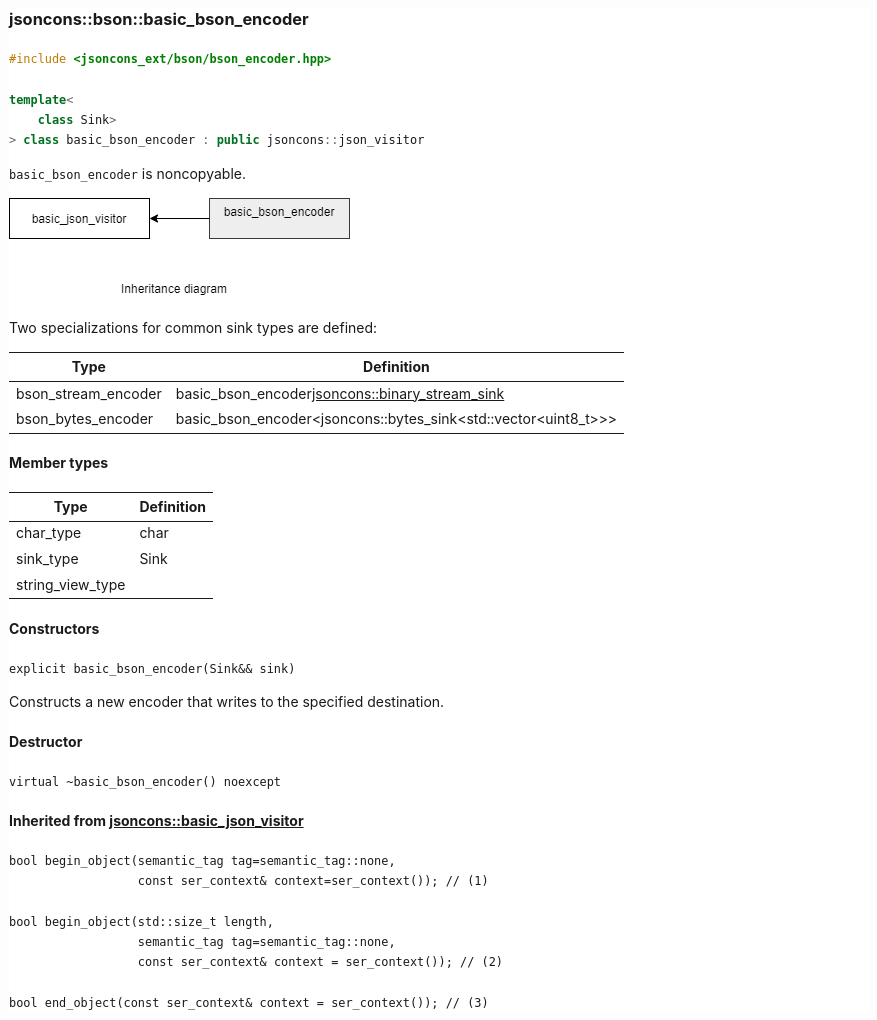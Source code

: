 ### jsoncons::bson::basic_bson_encoder

```c++
#include <jsoncons_ext/bson/bson_encoder.hpp>

template<
    class Sink>
> class basic_bson_encoder : public jsoncons::json_visitor
```

`basic_bson_encoder` is noncopyable.

![basic_bson_encoder](./diagrams/basic_bson_encoder.png)

Two specializations for common sink types are defined:

Type                       |Definition
---------------------------|------------------------------
bson_stream_encoder        |basic_bson_encoder<jsoncons::binary_stream_sink>
bson_bytes_encoder         |basic_bson_encoder<jsoncons::bytes_sink<std::vector<uint8_t>>>

#### Member types

Type                       |Definition
---------------------------|------------------------------
char_type                  |char
sink_type                  |Sink
string_view_type           |

#### Constructors

    explicit basic_bson_encoder(Sink&& sink)
Constructs a new encoder that writes to the specified destination.

#### Destructor

    virtual ~basic_bson_encoder() noexcept


#### Inherited from [jsoncons::basic_json_visitor](basic_json_visitor.md)

    bool begin_object(semantic_tag tag=semantic_tag::none,
                      const ser_context& context=ser_context()); // (1)

    bool begin_object(std::size_t length, 
                      semantic_tag tag=semantic_tag::none, 
                      const ser_context& context = ser_context()); // (2)

    bool end_object(const ser_context& context = ser_context()); // (3)
